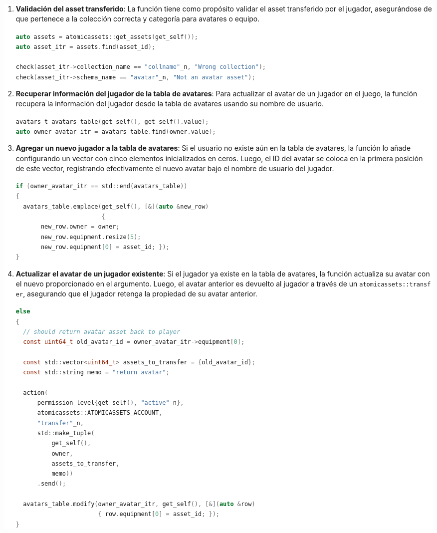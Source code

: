 1. **Validación del asset transferido**:
   La función tiene como propósito validar el asset transferido por el jugador, asegurándose de que pertenece a la colección correcta y categoría para avatares o equipo.
   
   ```C
   auto assets = atomicassets::get_assets(get_self());
   auto asset_itr = assets.find(asset_id);

   check(asset_itr->collection_name == "collname"_n, "Wrong collection");
   check(asset_itr->schema_name == "avatar"_n, "Not an avatar asset");
   ```

2. **Recuperar información del jugador de la tabla de avatares**:
   Para actualizar el avatar de un jugador en el juego, la función recupera la información del jugador desde la tabla de avatares usando su nombre de usuario.

   ```C
   avatars_t avatars_table(get_self(), get_self().value);
   auto owner_avatar_itr = avatars_table.find(owner.value);
   ```

3. **Agregar un nuevo jugador a la tabla de avatares**:
   Si el usuario no existe aún en la tabla de avatares, la función lo añade configurando un vector con cinco elementos inicializados en ceros. Luego, el ID del avatar se coloca en la primera posición de este vector, registrando efectivamente el nuevo avatar bajo el nombre de usuario del jugador.

   ```C
   if (owner_avatar_itr == std::end(avatars_table))
   {
     avatars_table.emplace(get_self(), [&](auto &new_row)
                           {
          new_row.owner = owner;
          new_row.equipment.resize(5);
          new_row.equipment[0] = asset_id; });
   }
   ```

4. **Actualizar el avatar de un jugador existente**:
   Si el jugador ya existe en la tabla de avatares, la función actualiza su avatar con el nuevo proporcionado en el argumento. Luego, el avatar anterior es devuelto al jugador a través de un `atomicassets::transfer`, asegurando que el jugador retenga la propiedad de su avatar anterior.

   ```C
   else
   {
     // should return avatar asset back to player
     const uint64_t old_avatar_id = owner_avatar_itr->equipment[0];

     const std::vector<uint64_t> assets_to_transfer = {old_avatar_id};
     const std::string memo = "return avatar";

     action(
         permission_level{get_self(), "active"_n},
         atomicassets::ATOMICASSETS_ACCOUNT,
         "transfer"_n,
         std::make_tuple(
             get_self(),
             owner,
             assets_to_transfer,
             memo))
         .send();

     avatars_table.modify(owner_avatar_itr, get_self(), [&](auto &row)
                          { row.equipment[0] = asset_id; });
   }
   ```

